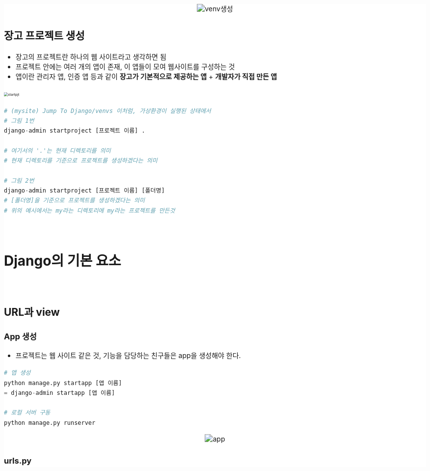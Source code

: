 ```python
```

<p align="center"><img src="https://user-images.githubusercontent.com/108653518/193606465-9a81e198-691d-4065-8ebe-7a39c6d778e7.png" alt="venv생성"  /></p>



## 장고 프로젝트 생성

- 장고의 프로젝트란 하나의 웹 사이트라고 생각하면 됨
- 프로젝트 안에는 여러 개의 앱이 존재, 이 앱들이 모여 웹사이트를 구성하는 것
- 앱이란 관리자 앱, 인증 앱 등과 같이 **장고가 기본적으로 제공하는 앱** + **개발자가 직접 만든 앱**

<p aling="center"><img src="https://user-images.githubusercontent.com/108653518/193606450-4dfd017b-3d04-442d-8e34-d4ec9a540d30.jpg" alt="startpjt" style="zoom:50%;" /></p>

```python
# (mysite) Jump To Django/venvs 이처럼, 가상환경이 실행된 상태에서
# 그림 1번
django-admin startproject [프로젝트 이름] .

# 여기서의 '.'는 현재 디렉토리를 의미
# 현재 디렉토리를 기준으로 프로젝트를 생성하겠다는 의미

# 그림 2번
django-admin startproject [프로젝트 이름] [폴더명]
# [폴더명]을 기준으로 프로젝트를 생성하겠다는 의미
# 위의 예시에서는 my라는 디렉토리에 my라는 프로젝트를 만든것
```

<br>

# Django의 기본 요소

<br>

## URL과 view

### App 생성

- 프로젝트는 웹 사이트 같은 것, 기능을 담당하는 친구들은 app을 생성해야 한다.

```python
# 앱 생성
python manage.py startapp [앱 이름]
= django-admin startapp [앱 이름]

# 로컬 서버 구동
python manage.py runserver
```

<p align="center"><img src="https://user-images.githubusercontent.com/108653518/193606445-fbe4a321-9c91-4458-a7e7-75961a877558.png" alt="app"  /></p>

### urls.py
